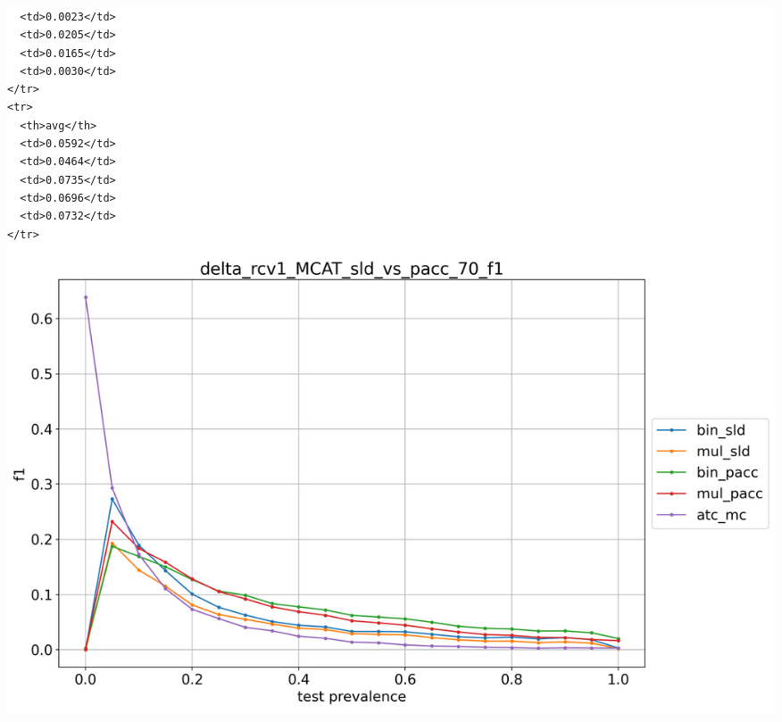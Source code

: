       <td>0.0023</td>
      <td>0.0205</td>
      <td>0.0165</td>
      <td>0.0030</td>
    </tr>
    <tr>
      <th>avg</th>
      <td>0.0592</td>
      <td>0.0464</td>
      <td>0.0735</td>
      <td>0.0696</td>
      <td>0.0732</td>
    </tr>
  </tbody>
</table>

![plot_delta](plot/delta_rcv1_MCAT_sld_vs_pacc_70_f1.png)